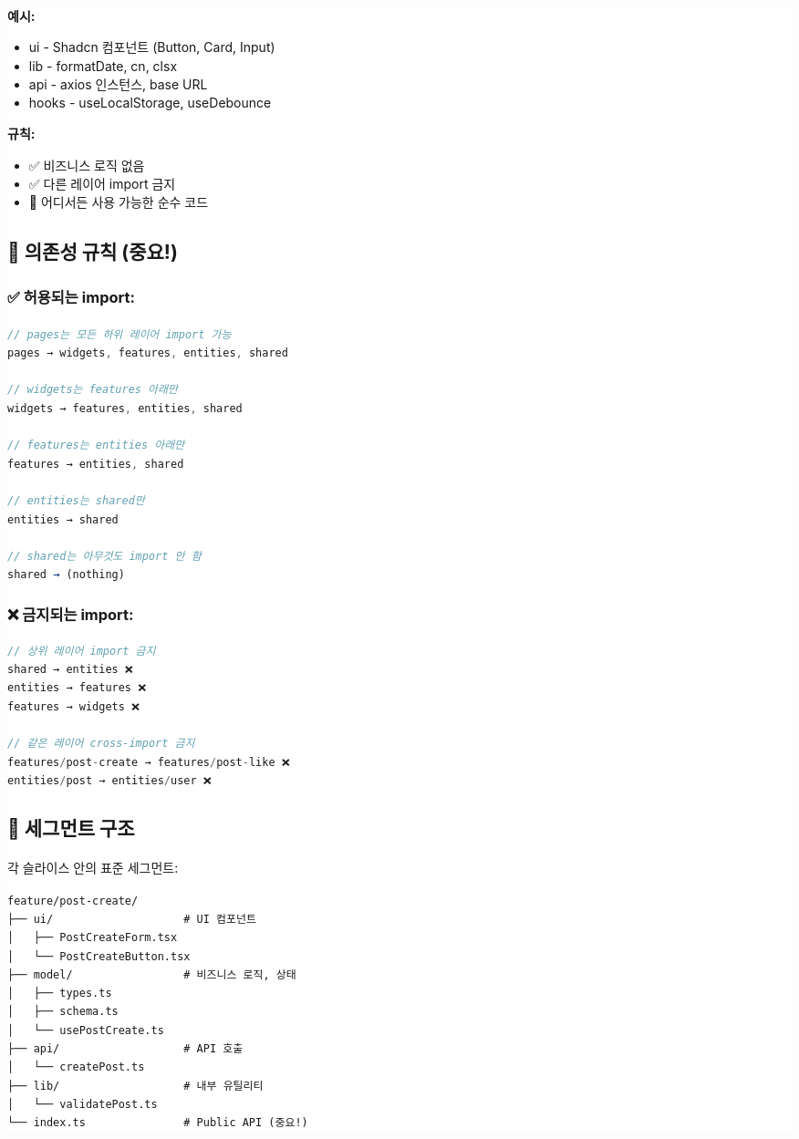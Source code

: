 **예시:**
- ui - Shadcn 컴포넌트 (Button, Card, Input)
- lib - formatDate, cn, clsx
- api - axios 인스턴스, base URL
- hooks - useLocalStorage, useDebounce

**규칙:**
- ✅ 비즈니스 로직 없음
- ✅ 다른 레이어 import 금지
- 🎯 어디서든 사용 가능한 순수 코드

## 🔗 의존성 규칙 (중요!)

### ✅ 허용되는 import:
```typescript
// pages는 모든 하위 레이어 import 가능
pages → widgets, features, entities, shared

// widgets는 features 아래만
widgets → features, entities, shared

// features는 entities 아래만
features → entities, shared

// entities는 shared만
entities → shared

// shared는 아무것도 import 안 함
shared → (nothing)
```

### ❌ 금지되는 import:
```typescript
// 상위 레이어 import 금지
shared → entities ❌
entities → features ❌
features → widgets ❌

// 같은 레이어 cross-import 금지
features/post-create → features/post-like ❌
entities/post → entities/user ❌
```

## 📂 세그먼트 구조

각 슬라이스 안의 표준 세그먼트:

```
feature/post-create/
├── ui/                    # UI 컴포넌트
│   ├── PostCreateForm.tsx
│   └── PostCreateButton.tsx
├── model/                 # 비즈니스 로직, 상태
│   ├── types.ts
│   ├── schema.ts
│   └── usePostCreate.ts
├── api/                   # API 호출
│   └── createPost.ts
├── lib/                   # 내부 유틸리티
│   └── validatePost.ts
└── index.ts               # Public API (중요!)
```

